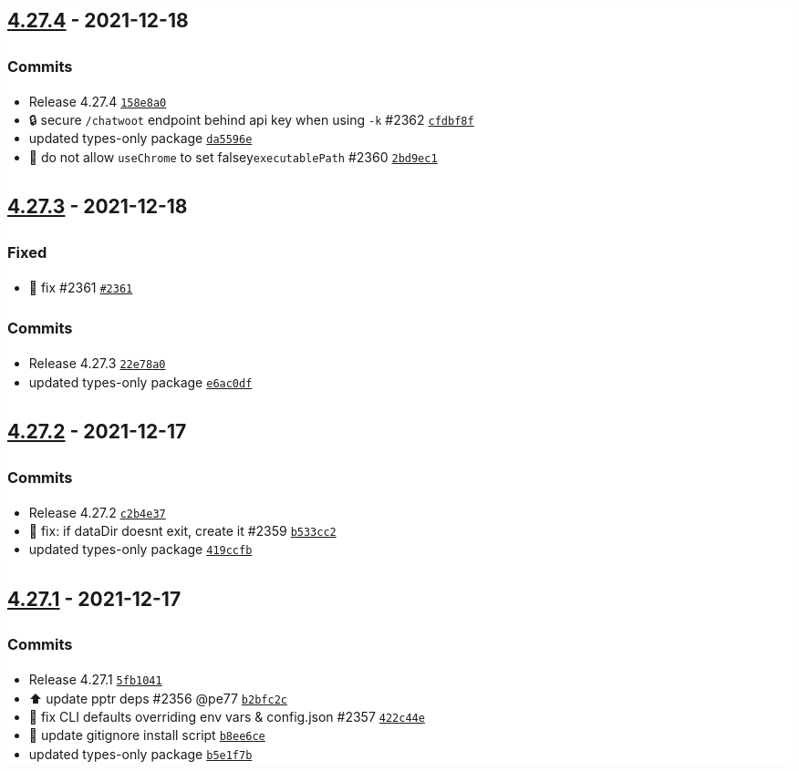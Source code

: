 ## [4.27.4](https://github.com/open-wa/wa-automate-nodejs/compare/4.27.3...4.27.4) - 2021-12-18

### Commits

- Release 4.27.4 [`158e8a0`](https://github.com/open-wa/wa-automate-nodejs/commit/158e8a07257ebdc101f764dc4e93331f47b60524)
- 🔒️ secure `/chatwoot` endpoint behind api key when using `-k` #2362 [`cfdbf8f`](https://github.com/open-wa/wa-automate-nodejs/commit/cfdbf8f927d10ce91d704ac2887a50559c8f51c8)
- updated types-only package [`da5596e`](https://github.com/open-wa/wa-automate-nodejs/commit/da5596e6523441f2cbabec30ab0eb635e8c0b83e)
- 🔧 do not allow `useChrome` to set  falsey`executablePath` #2360 [`2bd9ec1`](https://github.com/open-wa/wa-automate-nodejs/commit/2bd9ec170f76a8f2ee92a38953e2120159d5f777)

## [4.27.3](https://github.com/open-wa/wa-automate-nodejs/compare/4.27.2...4.27.3) - 2021-12-18

### Fixed

- 🐛 fix #2361 [`#2361`](https://github.com/open-wa/wa-automate-nodejs/issues/2361)

### Commits

- Release 4.27.3 [`22e78a0`](https://github.com/open-wa/wa-automate-nodejs/commit/22e78a0b5d46c045e5721609baa7a4e7b5eb0e2c)
- updated types-only package [`e6ac0df`](https://github.com/open-wa/wa-automate-nodejs/commit/e6ac0df8f26dd48917acaef1eb84e6115160192c)

## [4.27.2](https://github.com/open-wa/wa-automate-nodejs/compare/4.27.1...4.27.2) - 2021-12-17

### Commits

- Release 4.27.2 [`c2b4e37`](https://github.com/open-wa/wa-automate-nodejs/commit/c2b4e37f38f680284a76f79dfd239be8a18658a3)
- 🐛 fix: if dataDir doesnt exit, create it #2359 [`b533cc2`](https://github.com/open-wa/wa-automate-nodejs/commit/b533cc219a6483fca9813deefc44b7ed4ca42a22)
- updated types-only package [`419ccfb`](https://github.com/open-wa/wa-automate-nodejs/commit/419ccfb5b288ed0e1772206c9bfbe2c55bc82bc3)

## [4.27.1](https://github.com/open-wa/wa-automate-nodejs/compare/4.27.0...4.27.1) - 2021-12-17

### Commits

- Release 4.27.1 [`5fb1041`](https://github.com/open-wa/wa-automate-nodejs/commit/5fb1041c0b0457f66c94442c20ff425e310c3fd9)
- ⬆️ update pptr deps #2356 @pe77 [`b2bfc2c`](https://github.com/open-wa/wa-automate-nodejs/commit/b2bfc2cb80b52c3239744ddb3a0291c6f8d39676)
- 🐛 fix CLI defaults overriding env vars & config.json #2357 [`422c44e`](https://github.com/open-wa/wa-automate-nodejs/commit/422c44ebeacd093ed447d76fe983b8b402ed3bb1)
- 🔧 update gitignore install script [`b8ee6ce`](https://github.com/open-wa/wa-automate-nodejs/commit/b8ee6ce5e3b63d5c18857e446c4896a97ae7453e)
- updated types-only package [`b5e1f7b`](https://github.com/open-wa/wa-automate-nodejs/commit/b5e1f7ba354e2ed343a0c272cd875d7108320fa2)
